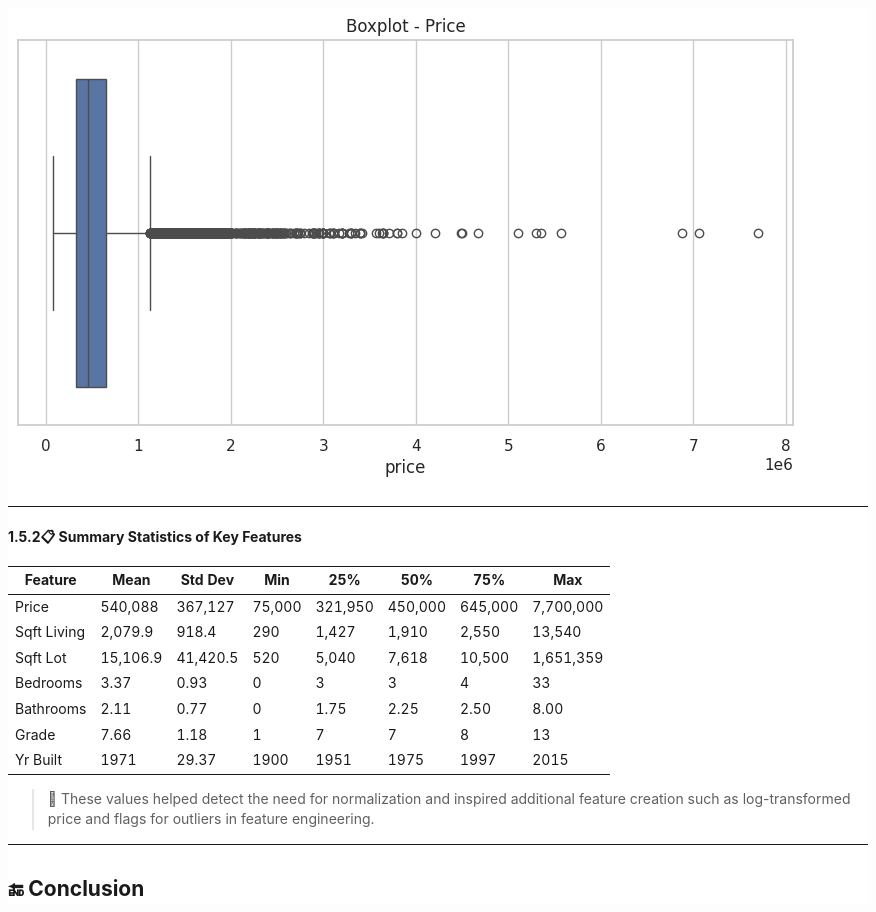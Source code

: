 ![Boxplot - Price](images/boxplot%20price.png)

---

#### 1.5.2📋 Summary Statistics of Key Features

| Feature           | Mean       | Std Dev   | Min     | 25%     | 50%     | 75%     | Max       |
|------------------|------------|-----------|---------|---------|---------|---------|------------|
| Price            | 540,088    | 367,127   | 75,000  | 321,950 | 450,000 | 645,000 | 7,700,000  |
| Sqft Living      | 2,079.9    | 918.4     | 290     | 1,427   | 1,910   | 2,550   | 13,540     |
| Sqft Lot         | 15,106.9   | 41,420.5  | 520     | 5,040   | 7,618   | 10,500  | 1,651,359  |
| Bedrooms         | 3.37       | 0.93      | 0       | 3       | 3       | 4       | 33         |
| Bathrooms        | 2.11       | 0.77      | 0       | 1.75    | 2.25    | 2.50    | 8.00       |
| Grade            | 7.66       | 1.18      | 1       | 7       | 7       | 8       | 13         |
| Yr Built         | 1971       | 29.37     | 1900    | 1951    | 1975    | 1997    | 2015       |


> 🔎 These values helped detect the need for normalization and inspired additional feature creation such as log-transformed price and flags for outliers in feature engineering.


---

## 🔚 Conclusion
